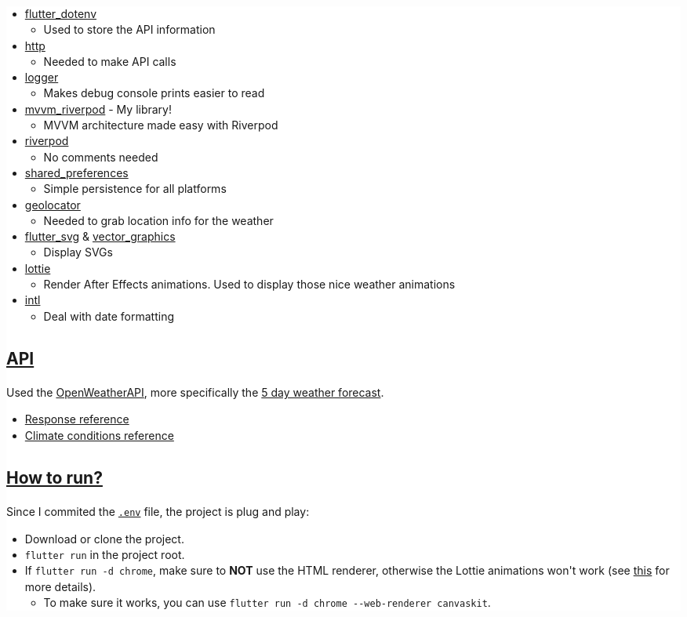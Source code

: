 
- [flutter_dotenv](https://pub.dev/packages/flutter_dotenv)
  - Used to store the API information
- [http](https://pub.dev/packages/http)
  - Needed to make API calls
- [logger](https://pub.dev/packages/logger)
  - Makes debug console prints easier to read
- [mvvm_riverpod](https://github.com/joaopegoraro/mvvm_riverpod) - My library!
  - MVVM architecture made easy with Riverpod
- [riverpod](https://pub.dev/packages/riverpod)
  - No comments needed
- [shared_preferences](https://pub.dev/packages/shared_preferences)
  - Simple persistence for all platforms
- [geolocator](https://pub.dev/packages/geolocator)
  - Needed to grab location info for the weather
- [flutter_svg](https://pub.dev/packages/flutter_svg) & [vector_graphics](https://pub.dev/packages/vector_graphics)
  - Display SVGs
- [lottie](https://pub.dev/packages/lottie)
  - Render After Effects animations. Used to display those nice weather animations
- [intl](https://pub.dev/packages/intl)
  - Deal with date formatting

## [API](#api)

Used the [OpenWeatherAPI](https://openweathermap.org), more specifically the [5 day weather forecast](https://openweathermap.org/forecast5).

- [Response reference](https://openweathermap.org/forecast5#parameter)
- [Climate conditions reference](https://openweathermap.org/weather-conditions)

## [How to run?](#how-to-run)

Since I commited the [`.env`](/.env) file, the project is plug and play:

- Download or clone the project.
- `flutter run` in the project root.
- If `flutter run -d chrome`, make sure to **NOT** use the HTML renderer, otherwise the Lottie animations won't work (see [this](https://stackoverflow.com/a/73699401) for more details).
  - To make sure it works, you can use `flutter run -d chrome --web-renderer canvaskit`.
